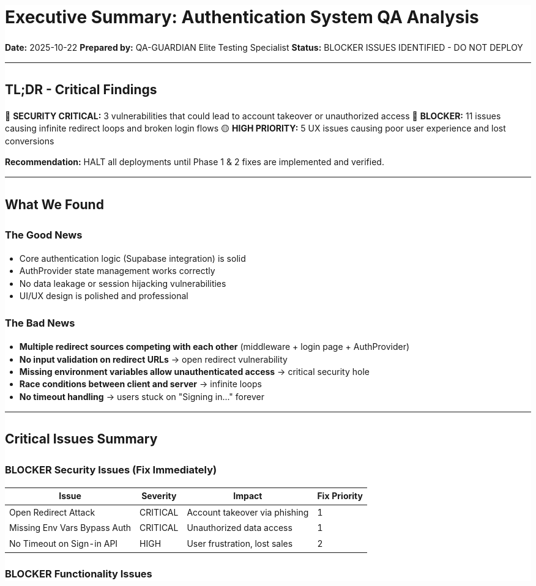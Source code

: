 # Executive Summary: Authentication System QA Analysis

**Date:** 2025-10-22
**Prepared by:** QA-GUARDIAN Elite Testing Specialist
**Status:** BLOCKER ISSUES IDENTIFIED - DO NOT DEPLOY

---

## TL;DR - Critical Findings

🔴 **SECURITY CRITICAL:** 3 vulnerabilities that could lead to account takeover or unauthorized access
🔴 **BLOCKER:** 11 issues causing infinite redirect loops and broken login flows
🟡 **HIGH PRIORITY:** 5 UX issues causing poor user experience and lost conversions

**Recommendation:** HALT all deployments until Phase 1 & 2 fixes are implemented and verified.

---

## What We Found

### The Good News
- Core authentication logic (Supabase integration) is solid
- AuthProvider state management works correctly
- No data leakage or session hijacking vulnerabilities
- UI/UX design is polished and professional

### The Bad News
- **Multiple redirect sources competing with each other** (middleware + login page + AuthProvider)
- **No input validation on redirect URLs** → open redirect vulnerability
- **Missing environment variables allow unauthenticated access** → critical security hole
- **Race conditions between client and server** → infinite loops
- **No timeout handling** → users stuck on "Signing in..." forever

---

## Critical Issues Summary

### BLOCKER Security Issues (Fix Immediately)

| Issue | Severity | Impact | Fix Priority |
|-------|----------|--------|--------------|
| Open Redirect Attack | CRITICAL | Account takeover via phishing | 1 |
| Missing Env Vars Bypass Auth | CRITICAL | Unauthorized data access | 1 |
| No Timeout on Sign-in API | HIGH | User frustration, lost sales | 2 |

### BLOCKER Functionality Issues

